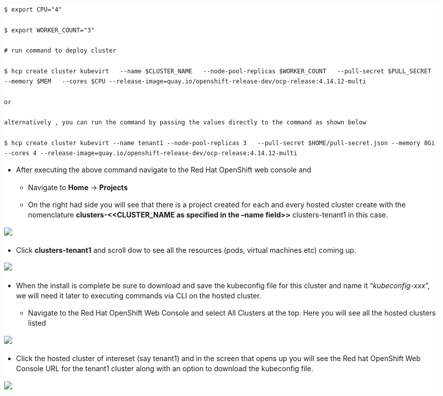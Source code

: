     $ export CPU="4"

    $ export WORKER_COUNT="3"

    # run command to deploy cluster

    $ hcp create cluster kubevirt   --name $CLUSTER_NAME   --node-pool-replicas $WORKER_COUNT   --pull-secret $PULL_SECRET   --memory $MEM   --cores $CPU --release-image=quay.io/openshift-release-dev/ocp-release:4.14.12-multi

    or

    alternatively , you can run the command by passing the values directly to the command as shown below

    $ hcp create cluster kubevirt --name tenant1 --node-pool-replicas 3   --pull-secret $HOME/pull-secret.json --memory 8Gi --cores 4 --release-image=quay.io/openshift-release-dev/ocp-release:4.14.12-multi

- After executing the above command navigate to the Red Hat OpenShift web console and 

  - Navigate to **Home** → **Projects**

  - On the right had side you will see that there is a project created for each and every hosted cluster create with the nomenclature **clusters-<\<CLUSTER\_NAME as specified in the –name field>>** clusters-tenant1 in this case.

![](https://lh7-us.googleusercontent.com/0Fvkc7kDSYUwTLhaaevdVrl1p4ZFPzUKTjYWm8cKywaI9WPP2YqxSvQlcXZ1XDJn8VUYiIpCdNBNLmd0H2ff9H7GPFD8fQVxkyuleF_cB0GfkO6TOPp287y5Dsb440qlylHjlJ3x9U81zj0bYdVFVs8)

- Click **clusters-tenant1** and scroll dow to see all the resources (pods, virtual machines etc) coming up.

![](https://lh7-us.googleusercontent.com/nJ1bobEUv_3by9cY58ztH1iIv2zIDENz8N9-L2AF4Tj_mTW2gncdZ4JhBjNU_POYhOvoLbMWFZkuoTGB8i6DPNO_PyAIC2UIA-Ok5hXE2qG8AcVnFPEAEy2zAvkr1UmLNYAdvr0qqVo5lvbp46DkXYo)

- When the install is complete be sure to download and save the kubeconfig file for this cluster and name it “_kubeconfig-xxx_”, we will need it later to executing commands via CLI on the hosted cluster.

  - Navigate to the Red Hat OpenShift Web Console and select All Clusters at the top. Here you will see all the hosted clusters listed

![](https://lh7-us.googleusercontent.com/2C5kHp393xNXwJ6RaSSCj5bVRrdKOxDR8rVRv1q0wVbZobYITtI3yZO35Bqgd9X1QrAwAXnGLaUFvvLipJgONTlvR9o_Qici8WOFpALzkRtobohLOFG0tOtLKYUppKs2ZdduWxbluFEqQwaD1ZMqo_0)

- Click the hosted cluster of intereset (say tenant1) and in the screen that opens up you will see the Red hat OpenShift Web Console URL for the tenant1 cluster along with an option to download the kubeconfig file.

![](https://lh7-us.googleusercontent.com/r0HREcCxRjIKqz8fCY68M02v7Srz3er5qIY1T42Crv_xarUKNpqrPztGyI9NWn_s8YDDPiFS9FwGDe0UhiKUBVZSDv5Vzjau1S5KzwkKM8J9lCl28yhzN8lYjzdnakxjcgmYp3ZXXmsIe7QcOcbHBSY)

